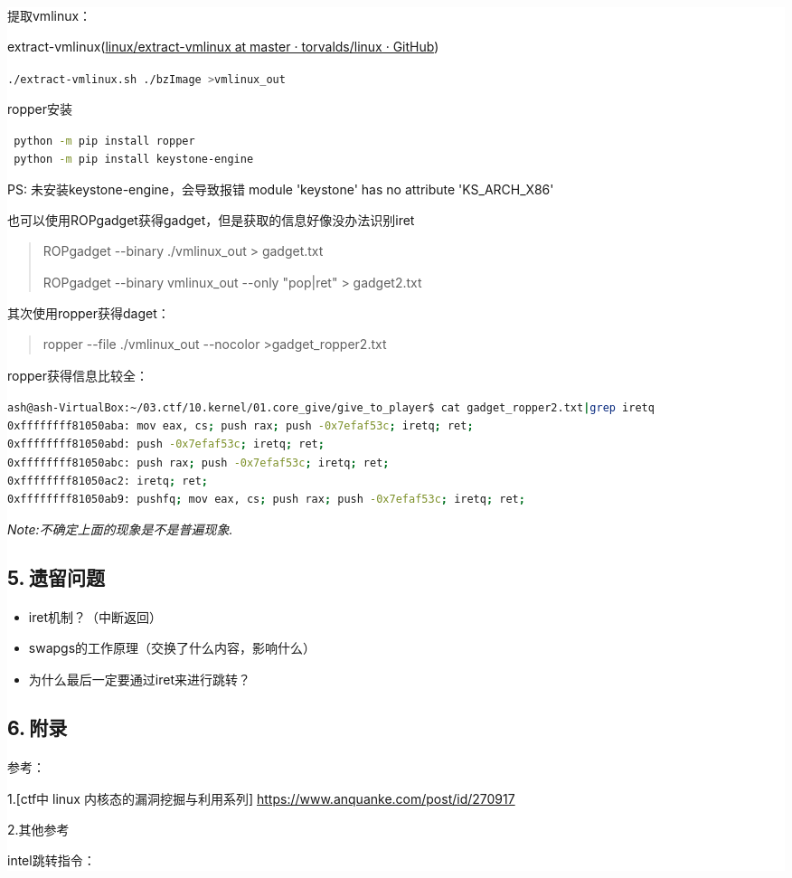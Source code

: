 提取vmlinux：

extract-vmlinux([linux/extract-vmlinux at master · torvalds/linux · GitHub](https://github.com/torvalds/linux/blob/master/scripts/extract-vmlinux))

```bash
./extract-vmlinux.sh ./bzImage >vmlinux_out
```

ropper安装

```bash
 python -m pip install ropper
 python -m pip install keystone-engine
```

PS: 未安装keystone-engine，会导致报错 module 'keystone' has no attribute 'KS_ARCH_X86'

也可以使用ROPgadget获得gadget，但是获取的信息好像没办法识别iret

> ROPgadget --binary ./vmlinux_out > gadget.txt
> 
> ROPgadget --binary vmlinux_out --only "pop|ret" > gadget2.txt

其次使用ropper获得daget：

> ropper --file ./vmlinux_out --nocolor >gadget_ropper2.txt

ropper获得信息比较全：

```bash
ash@ash-VirtualBox:~/03.ctf/10.kernel/01.core_give/give_to_player$ cat gadget_ropper2.txt|grep iretq
0xffffffff81050aba: mov eax, cs; push rax; push -0x7efaf53c; iretq; ret; 
0xffffffff81050abd: push -0x7efaf53c; iretq; ret; 
0xffffffff81050abc: push rax; push -0x7efaf53c; iretq; ret; 
0xffffffff81050ac2: iretq; ret; 
0xffffffff81050ab9: pushfq; mov eax, cs; push rax; push -0x7efaf53c; iretq; ret; 
```

_Note:不确定上面的现象是不是普遍现象._

## 5. 遗留问题

* iret机制？（中断返回）

* swapgs的工作原理（交换了什么内容，影响什么）

* 为什么最后一定要通过iret来进行跳转？

## 6. 附录

参考：

1.[ctf中 linux 内核态的漏洞挖掘与利用系列] https://www.anquanke.com/post/id/270917

2.其他参考

intel跳转指令：
